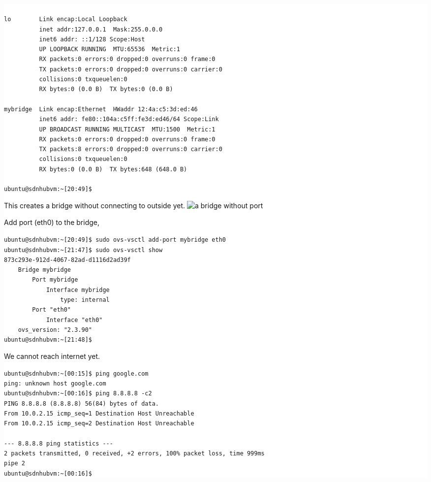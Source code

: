 ```

lo        Link encap:Local Loopback  
          inet addr:127.0.0.1  Mask:255.0.0.0
          inet6 addr: ::1/128 Scope:Host
          UP LOOPBACK RUNNING  MTU:65536  Metric:1
          RX packets:0 errors:0 dropped:0 overruns:0 frame:0
          TX packets:0 errors:0 dropped:0 overruns:0 carrier:0
          collisions:0 txqueuelen:0 
          RX bytes:0 (0.0 B)  TX bytes:0 (0.0 B)

mybridge  Link encap:Ethernet  HWaddr 12:4a:c5:3d:ed:46  
          inet6 addr: fe80::104a:c5ff:fe3d:ed46/64 Scope:Link
          UP BROADCAST RUNNING MULTICAST  MTU:1500  Metric:1
          RX packets:0 errors:0 dropped:0 overruns:0 frame:0
          TX packets:8 errors:0 dropped:0 overruns:0 carrier:0
          collisions:0 txqueuelen:0 
          RX bytes:0 (0.0 B)  TX bytes:648 (648.0 B)

ubuntu@sdnhubvm:~[20:49]$ 
```

This creates a bridge without connecting to outside yet.
![a bridge without port](http://note.io/1ChTB7y)

Add port (eth0) to the bridge,

```
ubuntu@sdnhubvm:~[20:49]$ sudo ovs-vsctl add-port mybridge eth0
ubuntu@sdnhubvm:~[21:47]$ sudo ovs-vsctl show
873c293e-912d-4067-82ad-d1116d2ad39f
    Bridge mybridge
        Port mybridge
            Interface mybridge
                type: internal
        Port "eth0"
            Interface "eth0"
    ovs_version: "2.3.90"
ubuntu@sdnhubvm:~[21:48]$ 
```
We cannot reach internet yet.

```
ubuntu@sdnhubvm:~[00:15]$ ping google.com
ping: unknown host google.com
ubuntu@sdnhubvm:~[00:16]$ ping 8.8.8.8 -c2
PING 8.8.8.8 (8.8.8.8) 56(84) bytes of data.
From 10.0.2.15 icmp_seq=1 Destination Host Unreachable
From 10.0.2.15 icmp_seq=2 Destination Host Unreachable

--- 8.8.8.8 ping statistics ---
2 packets transmitted, 0 received, +2 errors, 100% packet loss, time 999ms
pipe 2
ubuntu@sdnhubvm:~[00:16]$ 
```
